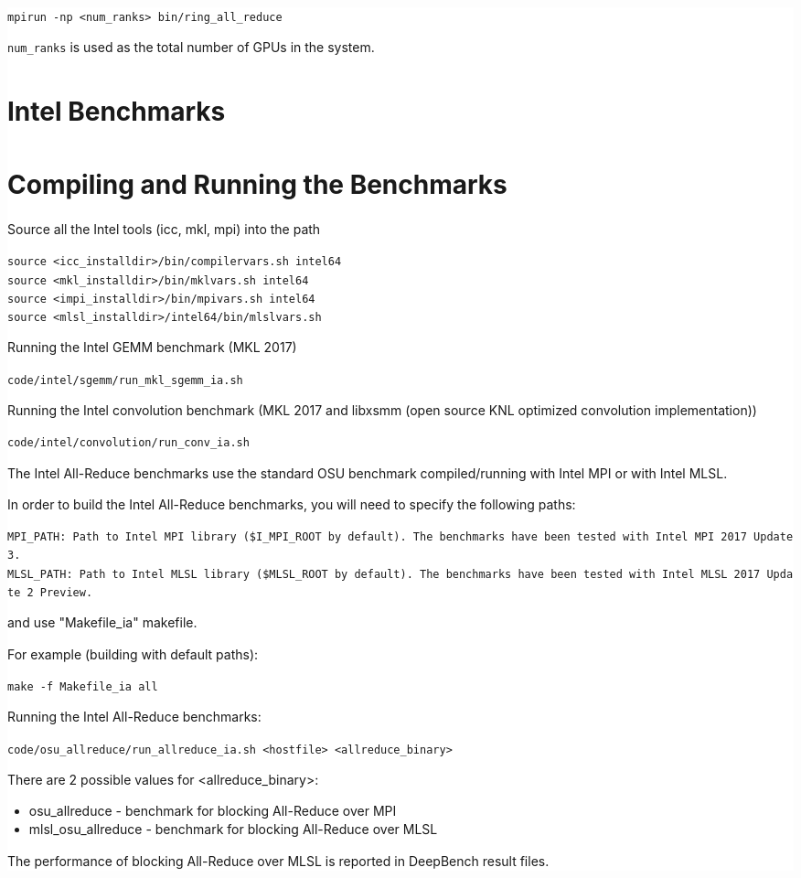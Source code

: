 ```
mpirun -np <num_ranks> bin/ring_all_reduce
```
`num_ranks` is used as the total number of GPUs in the system.

# Intel Benchmarks
# Compiling and Running the Benchmarks

Source all the Intel tools (icc, mkl, mpi) into the path

```
source <icc_installdir>/bin/compilervars.sh intel64
source <mkl_installdir>/bin/mklvars.sh intel64
source <impi_installdir>/bin/mpivars.sh intel64
source <mlsl_installdir>/intel64/bin/mlslvars.sh
```

Running the Intel GEMM benchmark (MKL 2017)

```
code/intel/sgemm/run_mkl_sgemm_ia.sh
```

Running the Intel convolution benchmark (MKL 2017 and libxsmm (open
source KNL optimized convolution implementation))

```
code/intel/convolution/run_conv_ia.sh
```

The Intel All-Reduce benchmarks use the standard OSU benchmark compiled/running with Intel MPI or with Intel MLSL.

In order to build the Intel All-Reduce benchmarks, you will need to specify the following paths:
```
MPI_PATH: Path to Intel MPI library ($I_MPI_ROOT by default). The benchmarks have been tested with Intel MPI 2017 Update 3.
MLSL_PATH: Path to Intel MLSL library ($MLSL_ROOT by default). The benchmarks have been tested with Intel MLSL 2017 Update 2 Preview.
```
and use "Makefile_ia" makefile.

For example (building with default paths):
```
make -f Makefile_ia all
```

Running the Intel All-Reduce benchmarks:
```
code/osu_allreduce/run_allreduce_ia.sh <hostfile> <allreduce_binary>
```

There are 2 possible values for <allreduce_binary>:
* osu_allreduce - benchmark for blocking All-Reduce over MPI
* mlsl_osu_allreduce - benchmark for blocking All-Reduce over MLSL

The performance of blocking All-Reduce over MLSL is reported in DeepBench result files.
